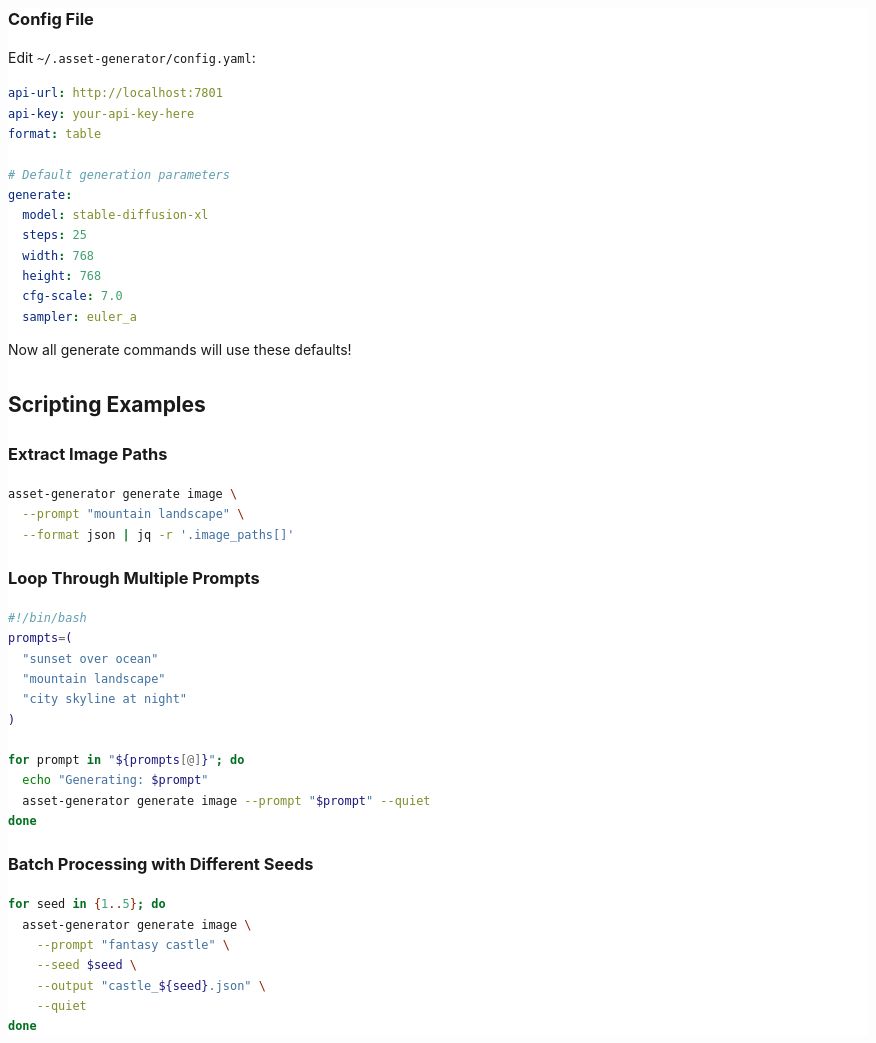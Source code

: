 ### Config File

Edit `~/.asset-generator/config.yaml`:

```yaml
api-url: http://localhost:7801
api-key: your-api-key-here
format: table

# Default generation parameters
generate:
  model: stable-diffusion-xl
  steps: 25
  width: 768
  height: 768
  cfg-scale: 7.0
  sampler: euler_a
```

Now all generate commands will use these defaults!

## Scripting Examples

### Extract Image Paths

```bash
asset-generator generate image \
  --prompt "mountain landscape" \
  --format json | jq -r '.image_paths[]'
```

### Loop Through Multiple Prompts

```bash
#!/bin/bash
prompts=(
  "sunset over ocean"
  "mountain landscape"
  "city skyline at night"
)

for prompt in "${prompts[@]}"; do
  echo "Generating: $prompt"
  asset-generator generate image --prompt "$prompt" --quiet
done
```

### Batch Processing with Different Seeds

```bash
for seed in {1..5}; do
  asset-generator generate image \
    --prompt "fantasy castle" \
    --seed $seed \
    --output "castle_${seed}.json" \
    --quiet
done
```
